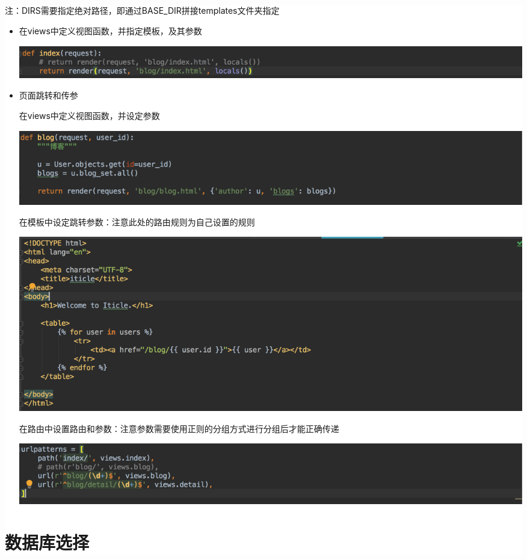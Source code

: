   注：DIRS需要指定绝对路径，即通过BASE_DIR拼接templates文件夹指定

* 在views中定义视图函数，并指定模板，及其参数

  ![29](./29.png)

* 页面跳转和传参

  在views中定义视图函数，并设定参数

  ![30](./30.png)

  在模板中设定跳转参数：注意此处的路由规则为自己设置的规则

  ![31](./31.png)

  在路由中设置路由和参数：注意参数需要使用正则的分组方式进行分组后才能正确传递

  ![32](./32.png)

# 数据库选择
